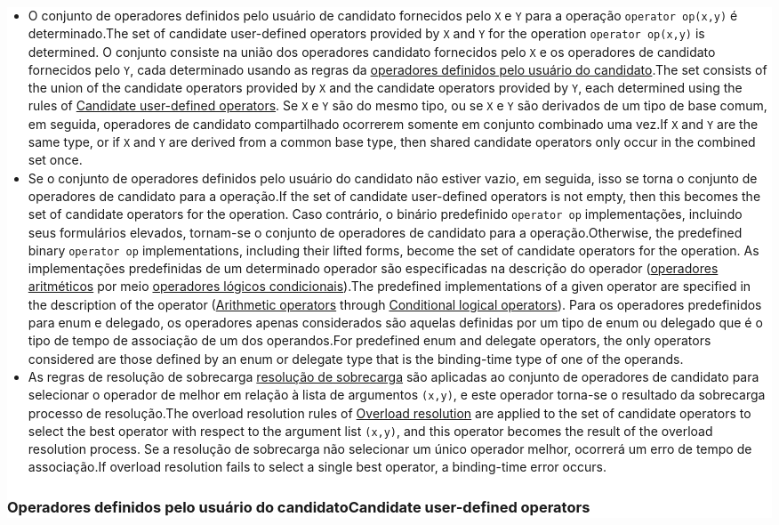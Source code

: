 *  <span data-ttu-id="44f71-321">O conjunto de operadores definidos pelo usuário de candidato fornecidos pelo `X` e `Y` para a operação `operator op(x,y)` é determinado.</span><span class="sxs-lookup"><span data-stu-id="44f71-321">The set of candidate user-defined operators provided by `X` and `Y` for the operation `operator op(x,y)` is determined.</span></span> <span data-ttu-id="44f71-322">O conjunto consiste na união dos operadores candidato fornecidos pelo `X` e os operadores de candidato fornecidos pelo `Y`, cada determinado usando as regras da [operadores definidos pelo usuário do candidato](expressions.md#candidate-user-defined-operators).</span><span class="sxs-lookup"><span data-stu-id="44f71-322">The set consists of the union of the candidate operators provided by `X` and the candidate operators provided by `Y`, each determined using the rules of [Candidate user-defined operators](expressions.md#candidate-user-defined-operators).</span></span> <span data-ttu-id="44f71-323">Se `X` e `Y` são do mesmo tipo, ou se `X` e `Y` são derivados de um tipo de base comum, em seguida, operadores de candidato compartilhado ocorrerem somente em conjunto combinado uma vez.</span><span class="sxs-lookup"><span data-stu-id="44f71-323">If `X` and `Y` are the same type, or if `X` and `Y` are derived from a common base type, then shared candidate operators only occur in the combined set once.</span></span>
*  <span data-ttu-id="44f71-324">Se o conjunto de operadores definidos pelo usuário do candidato não estiver vazio, em seguida, isso se torna o conjunto de operadores de candidato para a operação.</span><span class="sxs-lookup"><span data-stu-id="44f71-324">If the set of candidate user-defined operators is not empty, then this becomes the set of candidate operators for the operation.</span></span> <span data-ttu-id="44f71-325">Caso contrário, o binário predefinido `operator op` implementações, incluindo seus formulários elevados, tornam-se o conjunto de operadores de candidato para a operação.</span><span class="sxs-lookup"><span data-stu-id="44f71-325">Otherwise, the predefined binary `operator op` implementations, including their lifted forms,  become the set of candidate operators for the operation.</span></span> <span data-ttu-id="44f71-326">As implementações predefinidas de um determinado operador são especificadas na descrição do operador ([operadores aritméticos](expressions.md#arithmetic-operators) por meio [operadores lógicos condicionais](expressions.md#conditional-logical-operators)).</span><span class="sxs-lookup"><span data-stu-id="44f71-326">The predefined implementations of a given operator are specified in the description of the operator ([Arithmetic operators](expressions.md#arithmetic-operators) through [Conditional logical operators](expressions.md#conditional-logical-operators)).</span></span> <span data-ttu-id="44f71-327">Para os operadores predefinidos para enum e delegado, os operadores apenas considerados são aquelas definidas por um tipo de enum ou delegado que é o tipo de tempo de associação de um dos operandos.</span><span class="sxs-lookup"><span data-stu-id="44f71-327">For predefined enum and delegate operators, the only operators considered are those defined by an enum or delegate type that is the binding-time type of one of the operands.</span></span>
*  <span data-ttu-id="44f71-328">As regras de resolução de sobrecarga [resolução de sobrecarga](expressions.md#overload-resolution) são aplicadas ao conjunto de operadores de candidato para selecionar o operador de melhor em relação à lista de argumentos `(x,y)`, e este operador torna-se o resultado da sobrecarga processo de resolução.</span><span class="sxs-lookup"><span data-stu-id="44f71-328">The overload resolution rules of [Overload resolution](expressions.md#overload-resolution) are applied to the set of candidate operators to select the best operator with respect to the argument list `(x,y)`, and this operator becomes the result of the overload resolution process.</span></span> <span data-ttu-id="44f71-329">Se a resolução de sobrecarga não selecionar um único operador melhor, ocorrerá um erro de tempo de associação.</span><span class="sxs-lookup"><span data-stu-id="44f71-329">If overload resolution fails to select a single best operator, a binding-time error occurs.</span></span>

### <a name="candidate-user-defined-operators"></a><span data-ttu-id="44f71-330">Operadores definidos pelo usuário do candidato</span><span class="sxs-lookup"><span data-stu-id="44f71-330">Candidate user-defined operators</span></span>
